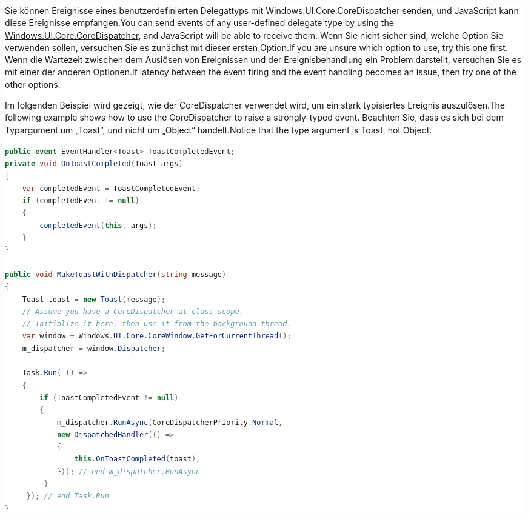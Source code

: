<span data-ttu-id="d5cd9-123">Sie können Ereignisse eines benutzerdefinierten Delegattyps mit [Windows.UI.Core.CoreDispatcher](https://msdn.microsoft.com/library/windows/apps/windows.ui.core.coredispatcher.aspx) senden, und JavaScript kann diese Ereignisse empfangen.</span><span class="sxs-lookup"><span data-stu-id="d5cd9-123">You can send events of any user-defined delegate type by using the [Windows.UI.Core.CoreDispatcher](https://msdn.microsoft.com/library/windows/apps/windows.ui.core.coredispatcher.aspx), and JavaScript will be able to receive them.</span></span> <span data-ttu-id="d5cd9-124">Wenn Sie nicht sicher sind, welche Option Sie verwenden sollen, versuchen Sie es zunächst mit dieser ersten Option.</span><span class="sxs-lookup"><span data-stu-id="d5cd9-124">If you are unsure which option to use, try this one first.</span></span> <span data-ttu-id="d5cd9-125">Wenn die Wartezeit zwischen dem Auslösen von Ereignissen und der Ereignisbehandlung ein Problem darstellt, versuchen Sie es mit einer der anderen Optionen.</span><span class="sxs-lookup"><span data-stu-id="d5cd9-125">If latency between the event firing and the event handling becomes an issue, then try one of the other options.</span></span>

<span data-ttu-id="d5cd9-126">Im folgenden Beispiel wird gezeigt, wie der CoreDispatcher verwendet wird, um ein stark typisiertes Ereignis auszulösen.</span><span class="sxs-lookup"><span data-stu-id="d5cd9-126">The following example shows how to use the CoreDispatcher to raise a strongly-typed event.</span></span> <span data-ttu-id="d5cd9-127">Beachten Sie, dass es sich bei dem Typargument um „Toast“, und nicht um „Object“ handelt.</span><span class="sxs-lookup"><span data-stu-id="d5cd9-127">Notice that the type argument is Toast, not Object.</span></span>

```csharp
public event EventHandler<Toast> ToastCompletedEvent;
private void OnToastCompleted(Toast args)
{
    var completedEvent = ToastCompletedEvent;
    if (completedEvent != null)
    {
        completedEvent(this, args);
    }
}

public void MakeToastWithDispatcher(string message)
{
    Toast toast = new Toast(message);
    // Assume you have a CoreDispatcher at class scope.
    // Initialize it here, then use it from the background thread.
    var window = Windows.UI.Core.CoreWindow.GetForCurrentThread();
    m_dispatcher = window.Dispatcher;

    Task.Run( () =>
    {
        if (ToastCompletedEvent != null)
        {
            m_dispatcher.RunAsync(CoreDispatcherPriority.Normal,
            new DispatchedHandler(() =>
            {
                this.OnToastCompleted(toast);
            })); // end m_dispatcher.RunAsync
         }
     }); // end Task.Run
}
```
